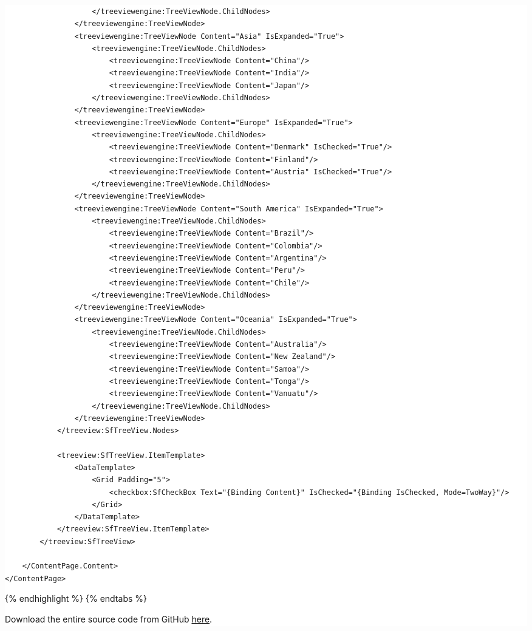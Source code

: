                         </treeviewengine:TreeViewNode.ChildNodes>
                    </treeviewengine:TreeViewNode>
                    <treeviewengine:TreeViewNode Content="Asia" IsExpanded="True">
                        <treeviewengine:TreeViewNode.ChildNodes>
                            <treeviewengine:TreeViewNode Content="China"/>
                            <treeviewengine:TreeViewNode Content="India"/>
                            <treeviewengine:TreeViewNode Content="Japan"/>
                        </treeviewengine:TreeViewNode.ChildNodes>
                    </treeviewengine:TreeViewNode>
                    <treeviewengine:TreeViewNode Content="Europe" IsExpanded="True">
                        <treeviewengine:TreeViewNode.ChildNodes>
                            <treeviewengine:TreeViewNode Content="Denmark" IsChecked="True"/>
                            <treeviewengine:TreeViewNode Content="Finland"/>
                            <treeviewengine:TreeViewNode Content="Austria" IsChecked="True"/>
                        </treeviewengine:TreeViewNode.ChildNodes>
                    </treeviewengine:TreeViewNode>
                    <treeviewengine:TreeViewNode Content="South America" IsExpanded="True">
                        <treeviewengine:TreeViewNode.ChildNodes>
                            <treeviewengine:TreeViewNode Content="Brazil"/>
                            <treeviewengine:TreeViewNode Content="Colombia"/>
                            <treeviewengine:TreeViewNode Content="Argentina"/>
                            <treeviewengine:TreeViewNode Content="Peru"/>
                            <treeviewengine:TreeViewNode Content="Chile"/>
                        </treeviewengine:TreeViewNode.ChildNodes>
                    </treeviewengine:TreeViewNode>
                    <treeviewengine:TreeViewNode Content="Oceania" IsExpanded="True">
                        <treeviewengine:TreeViewNode.ChildNodes>
                            <treeviewengine:TreeViewNode Content="Australia"/>
                            <treeviewengine:TreeViewNode Content="New Zealand"/>
                            <treeviewengine:TreeViewNode Content="Samoa"/>
                            <treeviewengine:TreeViewNode Content="Tonga"/>
                            <treeviewengine:TreeViewNode Content="Vanuatu"/>
                        </treeviewengine:TreeViewNode.ChildNodes>
                    </treeviewengine:TreeViewNode>
                </treeview:SfTreeView.Nodes>

                <treeview:SfTreeView.ItemTemplate>
                    <DataTemplate>
                        <Grid Padding="5">
                            <checkbox:SfCheckBox Text="{Binding Content}" IsChecked="{Binding IsChecked, Mode=TwoWay}"/>
                        </Grid>
                    </DataTemplate>
                </treeview:SfTreeView.ItemTemplate>
            </treeview:SfTreeView>

        </ContentPage.Content>
    </ContentPage>
{% endhighlight %}
{% endtabs %}

Download the entire source code from GitHub [here]().
